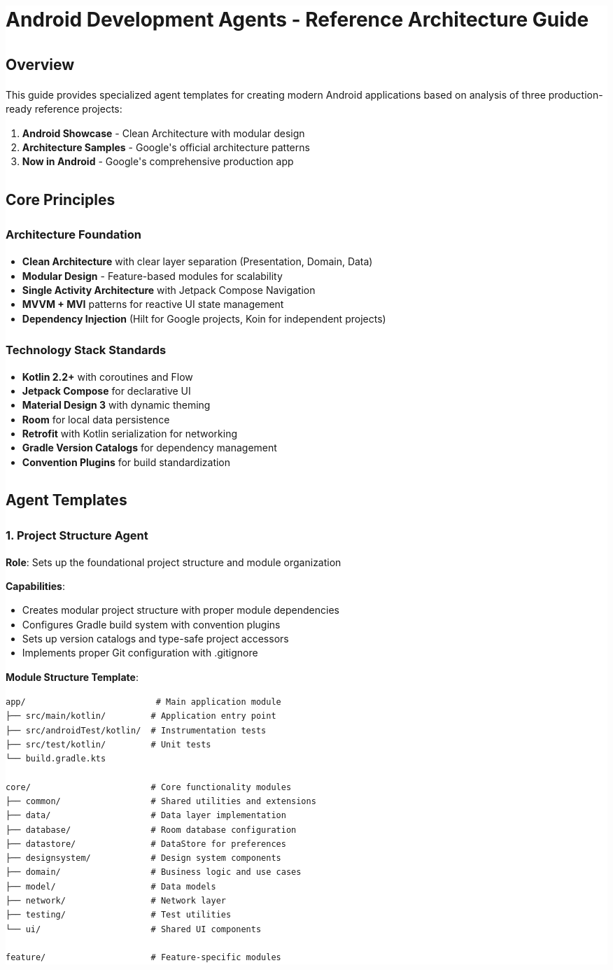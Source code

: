 # Android Development Agents - Reference Architecture Guide

## Overview

This guide provides specialized agent templates for creating modern Android applications based on analysis of three production-ready reference projects:

1. **Android Showcase** - Clean Architecture with modular design
2. **Architecture Samples** - Google's official architecture patterns
3. **Now in Android** - Google's comprehensive production app

## Core Principles

### Architecture Foundation
- **Clean Architecture** with clear layer separation (Presentation, Domain, Data)
- **Modular Design** - Feature-based modules for scalability
- **Single Activity Architecture** with Jetpack Compose Navigation
- **MVVM + MVI** patterns for reactive UI state management
- **Dependency Injection** (Hilt for Google projects, Koin for independent projects)

### Technology Stack Standards
- **Kotlin 2.2+** with coroutines and Flow
- **Jetpack Compose** for declarative UI
- **Material Design 3** with dynamic theming
- **Room** for local data persistence
- **Retrofit** with Kotlin serialization for networking
- **Gradle Version Catalogs** for dependency management
- **Convention Plugins** for build standardization

## Agent Templates

### 1. Project Structure Agent

**Role**: Sets up the foundational project structure and module organization

**Capabilities**:
- Creates modular project structure with proper module dependencies
- Configures Gradle build system with convention plugins
- Sets up version catalogs and type-safe project accessors
- Implements proper Git configuration with .gitignore

**Module Structure Template**:
```
app/                          # Main application module
├── src/main/kotlin/         # Application entry point
├── src/androidTest/kotlin/  # Instrumentation tests
├── src/test/kotlin/         # Unit tests
└── build.gradle.kts

core/                        # Core functionality modules
├── common/                  # Shared utilities and extensions
├── data/                    # Data layer implementation
├── database/                # Room database configuration
├── datastore/               # DataStore for preferences
├── designsystem/            # Design system components
├── domain/                  # Business logic and use cases
├── model/                   # Data models
├── network/                 # Network layer
├── testing/                 # Test utilities
└── ui/                      # Shared UI components

feature/                     # Feature-specific modules
```